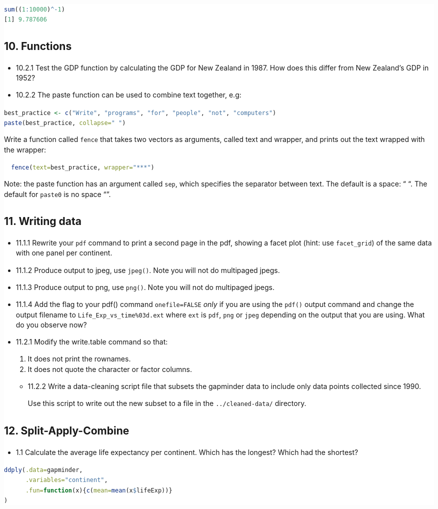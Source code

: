 ```R
sum((1:10000)^-1)
[1] 9.787606
```



## 10. Functions

* 10.2.1 Test the GDP function by calculating the GDP for New Zealand in 1987. How does this differ from New Zealand’s GDP in 1952?

* 10.2.2 The paste function can be used to combine text together, e.g:
```R
best_practice <- c("Write", "programs", "for", "people", "not", "computers")
paste(best_practice, collapse=" ")
```
 Write a function called `fence` that takes two vectors as arguments,  called text and wrapper, and prints out the text wrapped with the wrapper:
````R
  fence(text=best_practice, wrapper="***")
````
Note: the paste function has an argument called `sep`, which specifies the separator between text. The default is a space: “ “. The default for `paste0` is no space “”.

## 11. Writing data

* 11.1.1 Rewrite your `pdf` command to print a second page in the pdf, showing a facet plot (hint: use `facet_grid`) of the same data with one panel per continent.

* 11.1.2 Produce output to jpeg, use `jpeg()`. Note you will not do multipaged jpegs.

* 11.1.3 Produce output to png, use `png()`. Note you will not do multipaged jpegs.

* 11.1.4 Add the flag to your pdf() command `onefile=FALSE` *only* if you are using the `pdf()` output command and change the output filename to `Life_Exp_vs_time%03d.ext`  where `ext` is  `pdf`, `png` or `jpeg` depending on the output that you are using. What do you observe now?

* 11.2.1 Modify the write.table command so that:

    1. It does not print the rownames.
    2. It does not quote the character or factor columns.

  * 11.2.2 Write a data-cleaning script file that subsets the gapminder data to include only data points collected since 1990.

     Use this script to write out the new subset to a file in the `../cleaned-data/` directory.

## 12. Split-Apply-Combine

* 1.1 Calculate the average life expectancy per continent. 
      Which has the longest? Which had the shortest?
```R
ddply(.data=gapminder,
      .variables="continent",
      .fun=function(x){c(mean=mean(x$lifeExp))}
)
```
